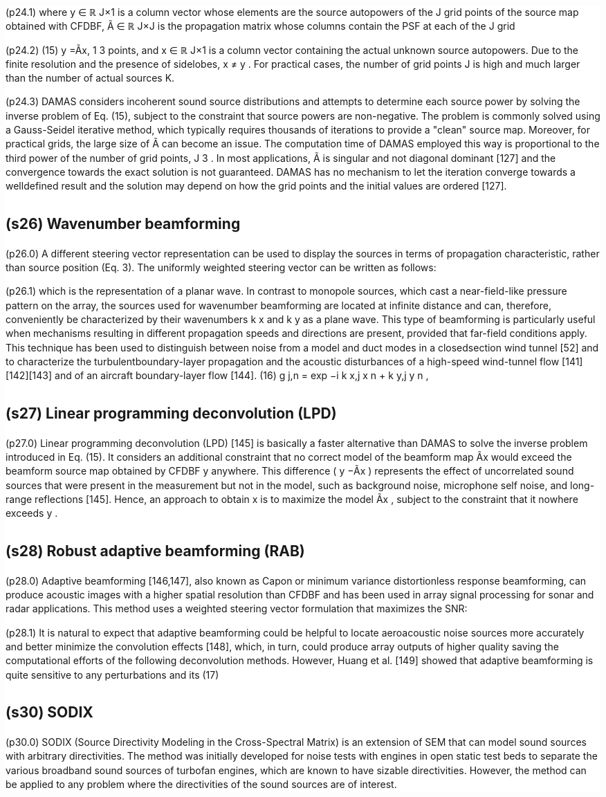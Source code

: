(p24.1) where y ∈ ℝ J×1 is a column vector whose elements are the source autopowers of the J grid points of the source map obtained with CFDBF, Ã ∈ ℝ J×J is the propagation matrix whose columns contain the PSF at each of the J grid

(p24.2) (15) y =Ãx, 1 3 points, and x ∈ ℝ J×1 is a column vector containing the actual unknown source autopowers. Due to the finite resolution and the presence of sidelobes, x ≠ y . For practical cases, the number of grid points J is high and much larger than the number of actual sources K.

(p24.3) DAMAS considers incoherent sound source distributions and attempts to determine each source power by solving the inverse problem of Eq. (15), subject to the constraint that source powers are non-negative. The problem is commonly solved using a Gauss-Seidel iterative method, which typically requires thousands of iterations to provide a "clean" source map. Moreover, for practical grids, the large size of Ã can become an issue. The computation time of DAMAS employed this way is proportional to the third power of the number of grid points, J 3 . In most applications, Ã is singular and not diagonal dominant [127] and the convergence towards the exact solution is not guaranteed. DAMAS has no mechanism to let the iteration converge towards a welldefined result and the solution may depend on how the grid points and the initial values are ordered [127].
## (s26) Wavenumber beamforming
(p26.0) A different steering vector representation can be used to display the sources in terms of propagation characteristic, rather than source position (Eq. 3). The uniformly weighted steering vector can be written as follows:

(p26.1) which is the representation of a planar wave. In contrast to monopole sources, which cast a near-field-like pressure pattern on the array, the sources used for wavenumber beamforming are located at infinite distance and can, therefore, conveniently be characterized by their wavenumbers k x and k y as a plane wave. This type of beamforming is particularly useful when mechanisms resulting in different propagation speeds and directions are present, provided that far-field conditions apply. This technique has been used to distinguish between noise from a model and duct modes in a closedsection wind tunnel [52] and to characterize the turbulentboundary-layer propagation and the acoustic disturbances of a high-speed wind-tunnel flow [141][142][143] and of an aircraft boundary-layer flow [144]. (16) g j,n = exp −i k x,j x n + k y,j y n ,
## (s27) Linear programming deconvolution (LPD)
(p27.0) Linear programming deconvolution (LPD) [145] is basically a faster alternative than DAMAS to solve the inverse problem introduced in Eq. (15). It considers an additional constraint that no correct model of the beamform map Ãx would exceed the beamform source map obtained by CFDBF y anywhere. This difference ( y −Ãx ) represents the effect of uncorrelated sound sources that were present in the measurement but not in the model, such as background noise, microphone self noise, and long-range reflections [145]. Hence, an approach to obtain x is to maximize the model Ãx , subject to the constraint that it nowhere exceeds y .
## (s28) Robust adaptive beamforming (RAB)
(p28.0) Adaptive beamforming [146,147], also known as Capon or minimum variance distortionless response beamforming, can produce acoustic images with a higher spatial resolution than CFDBF and has been used in array signal processing for sonar and radar applications. This method uses a weighted steering vector formulation that maximizes the SNR:

(p28.1) It is natural to expect that adaptive beamforming could be helpful to locate aeroacoustic noise sources more accurately and better minimize the convolution effects [148], which, in turn, could produce array outputs of higher quality saving the computational efforts of the following deconvolution methods. However, Huang et al. [149] showed that adaptive beamforming is quite sensitive to any perturbations and its (17) 
## (s30) SODIX
(p30.0) SODIX (Source Directivity Modeling in the Cross-Spectral Matrix) is an extension of SEM that can model sound sources with arbitrary directivities. The method was initially developed for noise tests with engines in open static test beds to separate the various broadband sound sources of turbofan engines, which are known to have sizable directivities. However, the method can be applied to any problem where the directivities of the sound sources are of interest.
